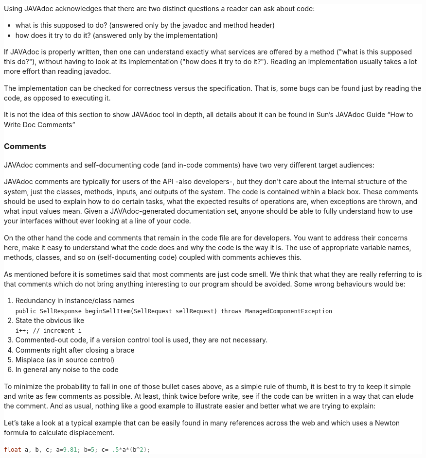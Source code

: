 Using JAVAdoc acknowledges that there are two distinct questions a reader can ask about code:
 - what is this supposed to do? (answered only by the javadoc and method header)
 - how does it try to do it? (answered only by the implementation)

If JAVAdoc is properly written, then one can understand exactly what services are offered by a method ("what is this supposed this do?"), without having to look at its implementation ("how does it try to do it?"). Reading an implementation usually takes a lot more effort than reading javadoc.

The implementation can be checked for correctness versus the specification. That is, some bugs can be found just by reading the code, as opposed to executing it.

It is not the idea of this section to show JAVAdoc tool in depth, all details about it can be found in Sun’s JAVAdoc Guide  “How to Write Doc Comments”

### Comments

JAVAdoc comments and self-documenting code (and in-code comments) have two very different target audiences: 

JAVAdoc comments are typically for users of the API -also developers-, but they don't care about the internal structure of the system, just the classes, methods, inputs, and outputs of the system. The code is contained within a black box. These comments should be used to explain how to do certain tasks, what the expected results of operations are, when exceptions are thrown, and what input values mean. Given a JAVAdoc-generated documentation set, anyone should be able to fully understand how to use your interfaces without ever looking at a line of your code.

On the other hand the code and comments that remain in the code file are for developers. You want to address their concerns here, make it easy to understand what the code does and why the code is the way it is. The use of appropriate variable names, methods, classes, and so on (self-documenting code) coupled with comments achieves this.

As mentioned before it is sometimes said that most comments are just code smell. We think that what they are really referring to is that comments which do not bring anything interesting to our program should be avoided. Some wrong behaviours would be:

1. Redundancy in instance/class names   
   ```public SellResponse beginSellItem(SellRequest sellRequest) throws ManagedComponentException```
2. State the obvious like   
   ```i++; // increment i```
3. Commented-out code, if a version control tool is used, they are not necessary.
4. Comments right after closing a brace
5. Misplace (as in source control)
6. In general any noise to the code

To minimize the probability to fall in one of those bullet cases above, as a simple rule of thumb, it is best to try to keep it simple and write as few comments as possible. At least, think twice before write, see if the code can be written in a way that can elude the comment. And as usual, nothing like a good example to illustrate easier and better what we are trying to explain:

Let’s take a look at a typical example that can be easily found in many references across the web and which uses a Newton formula to calculate displacement.

```java
float a, b, c; a=9.81; b=5; c= .5*a*(b^2);
```
